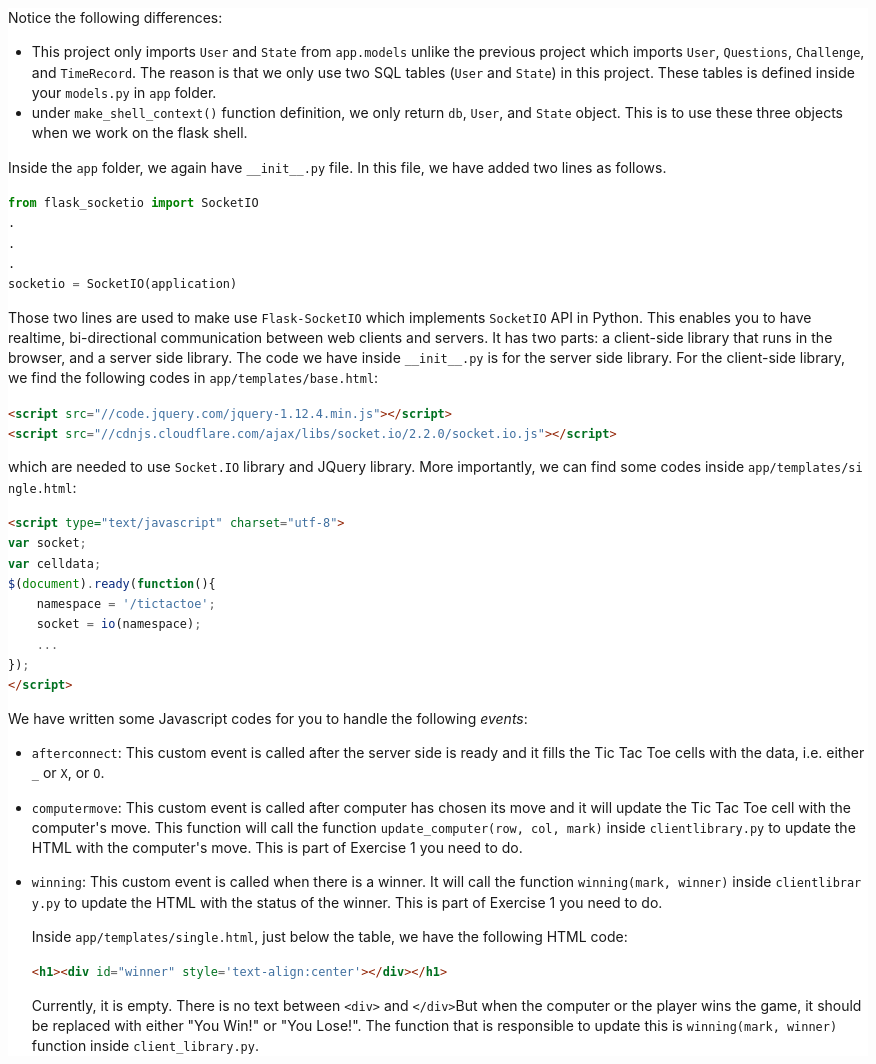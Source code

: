 Notice the following differences:

- This project only imports `User` and `State` from `app.models` unlike the previous project which imports `User`, `Questions`, `Challenge`, and `TimeRecord`. The reason is that we only use two SQL tables (`User` and `State`) in this project. These tables is defined inside your `models.py` in `app` folder.
- under `make_shell_context()` function definition, we only return `db`, `User`, and `State` object. This is to use these three objects when we work on the flask shell.

Inside the `app` folder, we again have `__init__.py` file. In this file, we have added two lines as follows.

```python
from flask_socketio import SocketIO
.
.
.
socketio = SocketIO(application)
```
Those two lines are used to make use `Flask-SocketIO` which implements `SocketIO` API in Python. This enables you to have realtime, bi-directional communication between web clients and servers. It has two parts: a client-side library that runs in the browser, and a server side library. The code we have inside `__init__.py` is for the server side library. For the client-side library, we find the following codes in `app/templates/base.html`:
```html
<script src="//code.jquery.com/jquery-1.12.4.min.js"></script>
<script src="//cdnjs.cloudflare.com/ajax/libs/socket.io/2.2.0/socket.io.js"></script>
```
which are needed to use `Socket.IO` library and JQuery library. More importantly, we can find some codes inside `app/templates/single.html`:
```html
<script type="text/javascript" charset="utf-8">
var socket;
var celldata;
$(document).ready(function(){
    namespace = '/tictactoe';
    socket = io(namespace);
    ...
});
</script>
```
We have written some Javascript codes for you to handle the following *events*:

- `afterconnect`: This custom event is called after the server side is ready and it fills the Tic Tac Toe cells with the data, i.e. either `_` or `X`, or `O`. 
- `computermove`: This custom event is called after computer has chosen its move and it will update the Tic Tac Toe cell with the computer's move. This function will call the function `update_computer(row, col, mark)` inside `clientlibrary.py` to update the HTML with the computer's move. This is part of Exercise 1 you need to do.
- `winning`: This custom event is called when there is a winner. It will call the function `winning(mark, winner)` inside `clientlibrary.py` to update the HTML with the status of the winner. This is part of Exercise 1 you need to do.

  Inside `app/templates/single.html`, just below the table, we have the following HTML code:
  ```html
  <h1><div id="winner" style='text-align:center'></div></h1>
  ```
  Currently, it is empty. There is no text between `<div>` and `</div>`But when the computer or the player wins the game, it should be replaced with either "You Win!" or "You Lose!". The function that is responsible to update this is `winning(mark, winner)` function inside `client_library.py`.
